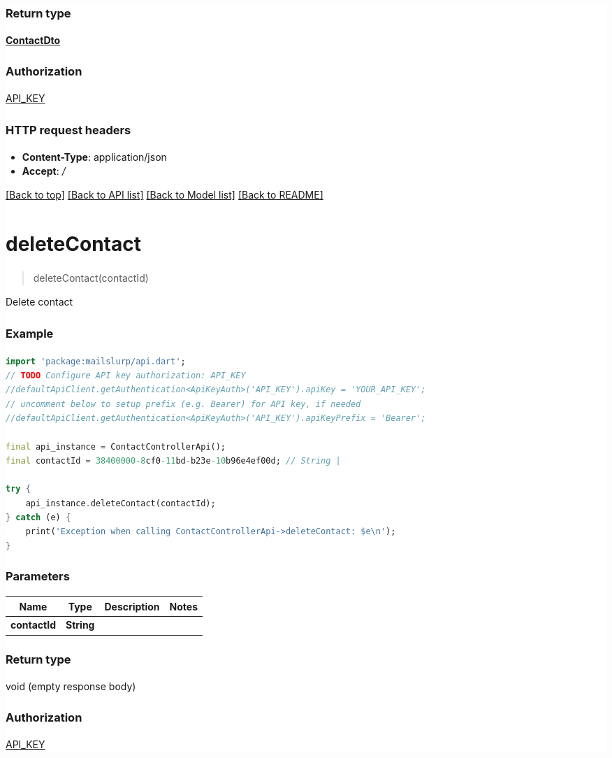 ### Return type

[**ContactDto**](ContactDto)

### Authorization

[API_KEY](../README#API_KEY)

### HTTP request headers

 - **Content-Type**: application/json
 - **Accept**: */*

[[Back to top]](#) [[Back to API list]](../README#documentation-for-api-endpoints) [[Back to Model list]](../README#documentation-for-models) [[Back to README]](../README)

# **deleteContact**
> deleteContact(contactId)

Delete contact

### Example
```dart
import 'package:mailslurp/api.dart';
// TODO Configure API key authorization: API_KEY
//defaultApiClient.getAuthentication<ApiKeyAuth>('API_KEY').apiKey = 'YOUR_API_KEY';
// uncomment below to setup prefix (e.g. Bearer) for API key, if needed
//defaultApiClient.getAuthentication<ApiKeyAuth>('API_KEY').apiKeyPrefix = 'Bearer';

final api_instance = ContactControllerApi();
final contactId = 38400000-8cf0-11bd-b23e-10b96e4ef00d; // String | 

try {
    api_instance.deleteContact(contactId);
} catch (e) {
    print('Exception when calling ContactControllerApi->deleteContact: $e\n');
}
```

### Parameters

Name | Type | Description  | Notes
------------- | ------------- | ------------- | -------------
 **contactId** | **String**|  | 

### Return type

void (empty response body)

### Authorization

[API_KEY](../README#API_KEY)
